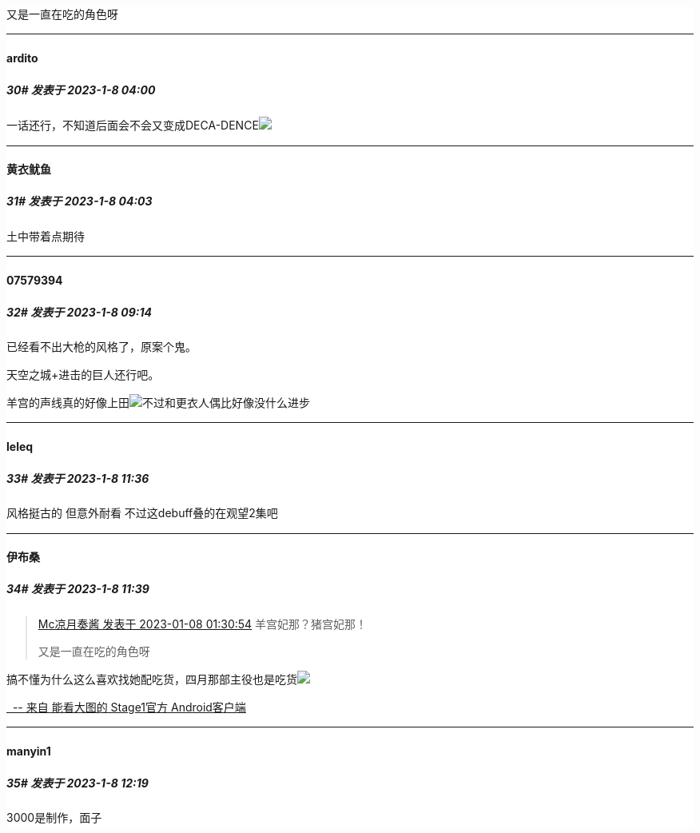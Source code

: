 又是一直在吃的角色呀

*****

####  ardito  
##### 30#       发表于 2023-1-8 04:00

一话还行，不知道后面会不会又变成DECA-DENCE<img src="https://static.saraba1st.com/image/smiley/face2017/019.png" referrerpolicy="no-referrer">



*****

####  黄衣鱿鱼  
##### 31#       发表于 2023-1-8 04:03

土中带着点期待

*****

####  07579394  
##### 32#       发表于 2023-1-8 09:14

已经看不出大枪的风格了，原案个鬼。

天空之城+进击的巨人还行吧。

羊宫的声线真的好像上田<img src="https://static.saraba1st.com/image/smiley/face2017/077.png" referrerpolicy="no-referrer">不过和更衣人偶比好像没什么进步

*****

####  leleq  
##### 33#       发表于 2023-1-8 11:36

风格挺古的 但意外耐看 不过这debuff叠的在观望2集吧

*****

####  伊布桑  
##### 34#       发表于 2023-1-8 11:39

<blockquote><a href="httphttps://bbs.saraba1st.com/2b/forum.php?mod=redirect&amp;goto=findpost&amp;pid=59252689&amp;ptid=2096971" target="_blank">Mc凉月奏酱 发表于 2023-01-08 01:30:54</a>
羊宫妃那？猪宫妃那！

又是一直在吃的角色呀</blockquote>搞不懂为什么这么喜欢找她配吃货，四月那部主役也是吃货<img src="https://static.saraba1st.com/image/smiley/face2017/068.png" referrerpolicy="no-referrer">

[  -- 来自 能看大图的 Stage1官方 Android客户端](https://www.coolapk.com/apk/140634)

*****

####  manyin1  
##### 35#       发表于 2023-1-8 12:19

3000是制作，面子
